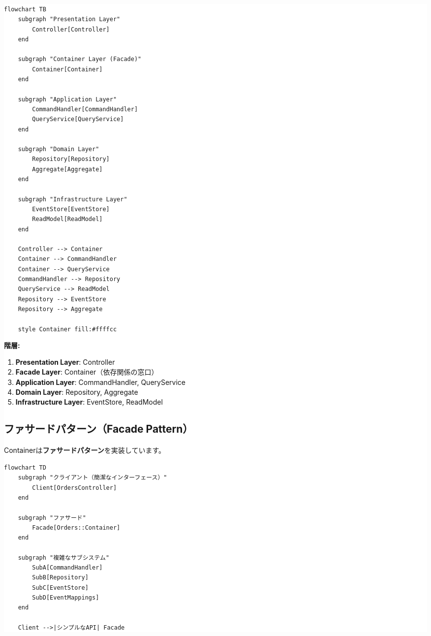 ```mermaid
flowchart TB
    subgraph "Presentation Layer"
        Controller[Controller]
    end

    subgraph "Container Layer (Facade)"
        Container[Container]
    end

    subgraph "Application Layer"
        CommandHandler[CommandHandler]
        QueryService[QueryService]
    end

    subgraph "Domain Layer"
        Repository[Repository]
        Aggregate[Aggregate]
    end

    subgraph "Infrastructure Layer"
        EventStore[EventStore]
        ReadModel[ReadModel]
    end

    Controller --> Container
    Container --> CommandHandler
    Container --> QueryService
    CommandHandler --> Repository
    QueryService --> ReadModel
    Repository --> EventStore
    Repository --> Aggregate

    style Container fill:#ffffcc
```

**階層:**
1. **Presentation Layer**: Controller
2. **Facade Layer**: Container（依存関係の窓口）
3. **Application Layer**: CommandHandler, QueryService
4. **Domain Layer**: Repository, Aggregate
5. **Infrastructure Layer**: EventStore, ReadModel

## ファサードパターン（Facade Pattern）

Containerは**ファサードパターン**を実装しています。

```mermaid
flowchart TD
    subgraph "クライアント（簡潔なインターフェース）"
        Client[OrdersController]
    end

    subgraph "ファサード"
        Facade[Orders::Container]
    end

    subgraph "複雑なサブシステム"
        SubA[CommandHandler]
        SubB[Repository]
        SubC[EventStore]
        SubD[EventMappings]
    end

    Client -->|シンプルなAPI| Facade
```